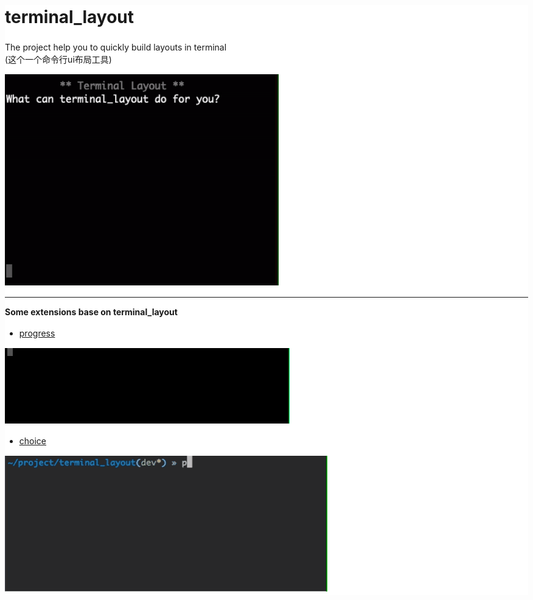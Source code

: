 # terminal_layout

The project help you to quickly build layouts in terminal  
(这个一个命令行ui布局工具)

<img src="pic/demo.gif"  alt="demo.gif" width="450" 
onerror='this.src="https://github.com/gojuukaze/terminal_layout/raw/master/pic/demo.gif"' />

----------------

**Some extensions base on terminal_layout**

* [progress](terminal_layout/extensions/progress/README.md)

<img src="pic/progress.gif"  alt="progress.gif" 
onerror='this.src="https://github.com/gojuukaze/terminal_layout/raw/master/pic/progress.gif"' />

* [choice](terminal_layout/extensions/choice/README.md)

![choice.gif](pic/choice.gif)
